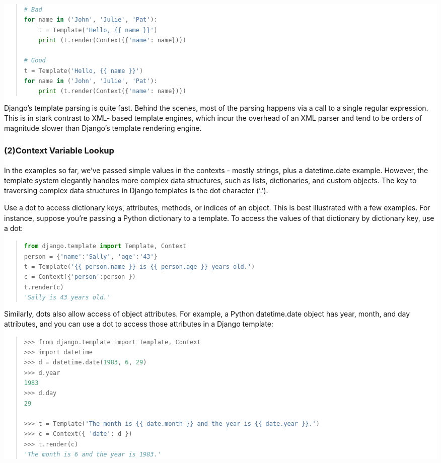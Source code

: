 > ```python
> # Bad 
> for name in ('John', 'Julie', 'Pat'): 
>     t = Template('Hello, {{ name }}') 
>     print (t.render(Context({'name': name})))
>
> # Good 
> t = Template('Hello, {{ name }}') 
> for name in ('John', 'Julie', 'Pat'): 
>     print (t.render(Context({'name': name})))
> ```

Django’s template parsing is quite fast. Behind the scenes, most of the parsing happens via a call to a single regular expression. This is in stark contrast to XML- based template engines, which incur the overhead of an XML parser and tend to be orders of magnitude slower than Django’s template rendering engine.

###   (2)Context Variable Lookup

In the examples so far, we’ve passed simple values in the contexts - mostly strings, plus a datetime.date example. However, the template system elegantly handles more complex data structures, such as lists, dictionaries, and custom objects. The key to traversing complex data structures in Django templates is the dot character (‘.’).

Use a dot to access dictionary keys, attributes, methods, or indices of an object. This is best illustrated with a few examples. For instance, suppose you’re passing a Python dictionary to a template. To access the values of that dictionary by dictionary key, use a dot:

> ```python
> from django.template import Template, Context
> person = {'name':'Sally', 'age':'43'}
> t = Template('{{ person.name }} is {{ person.age }} years old.')
> c = Context({'person':person })
> t.render(c)
> 'Sally is 43 years old.'
> ```

Similarly, dots also allow access of object attributes. For example, a Python datetime.date object has year, month, and day attributes, and you can use a dot to access those attributes in a Django template:

> ```python
> >>> from django.template import Template, Context
> >>> import datetime
> >>> d = datetime.date(1983, 6, 29)
> >>> d.year
> 1983
> >>> d.day
> 29
>
> >>> t = Template('The month is {{ date.month }} and the year is {{ date.year }}.')
> >>> c = Context({ 'date': d })
> >>> t.render(c)
> 'The month is 6 and the year is 1983.'
> ```
